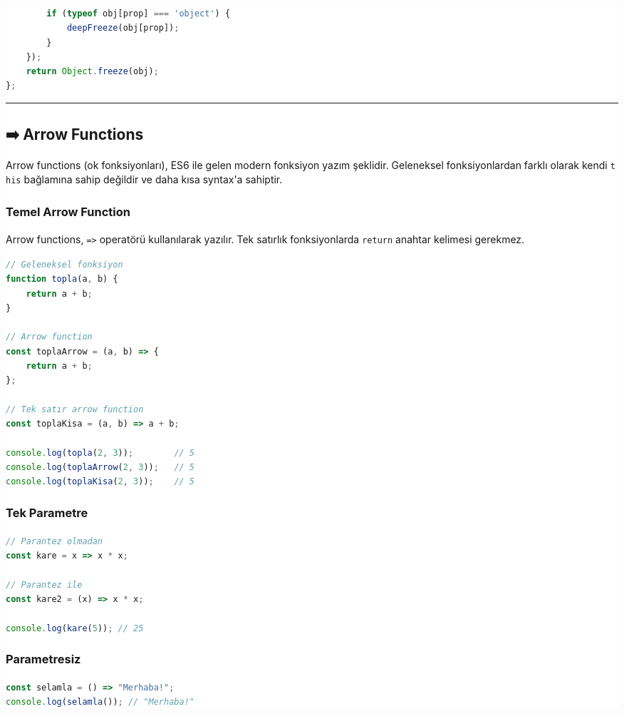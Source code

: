 ```javascript
        if (typeof obj[prop] === 'object') {
            deepFreeze(obj[prop]);
        }
    });
    return Object.freeze(obj);
};
```

---

## ➡️ Arrow Functions

Arrow functions (ok fonksiyonları), ES6 ile gelen modern fonksiyon yazım şeklidir. Geleneksel fonksiyonlardan farklı olarak kendi `this` bağlamına sahip değildir ve daha kısa syntax'a sahiptir.

### Temel Arrow Function

Arrow functions, `=>` operatörü kullanılarak yazılır. Tek satırlık fonksiyonlarda `return` anahtar kelimesi gerekmez.
```javascript
// Geleneksel fonksiyon
function topla(a, b) {
    return a + b;
}

// Arrow function
const toplaArrow = (a, b) => {
    return a + b;
};

// Tek satır arrow function
const toplaKisa = (a, b) => a + b;

console.log(topla(2, 3));        // 5
console.log(toplaArrow(2, 3));   // 5
console.log(toplaKisa(2, 3));    // 5
```

### Tek Parametre
```javascript
// Parantez olmadan
const kare = x => x * x;

// Parantez ile
const kare2 = (x) => x * x;

console.log(kare(5)); // 25
```

### Parametresiz
```javascript
const selamla = () => "Merhaba!";
console.log(selamla()); // "Merhaba!"
```
